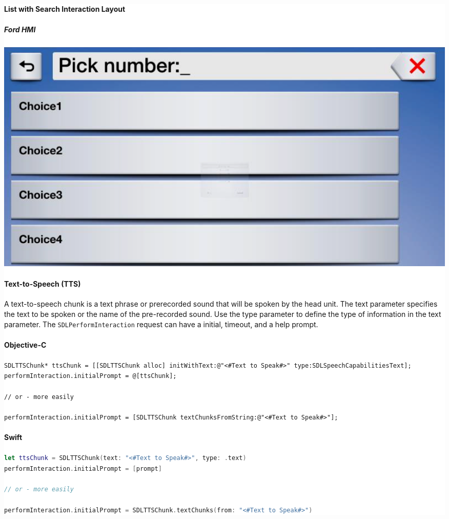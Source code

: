 #### List with Search Interaction Layout
##### Ford HMI
![List with Search Interaction Layout](assets/PerformInteractionListwithSearch.png)

#### Text-to-Speech (TTS)
A text-to-speech chunk is a text phrase or prerecorded sound that will be spoken by the head unit. The text parameter specifies the text to be spoken or the name of the pre-recorded sound. Use the type parameter to define the type of information in the text parameter. The `SDLPerformInteraction` request can have a initial, timeout, and a help prompt.

#### Objective-C
```objc
SDLTTSChunk* ttsChunk = [[SDLTTSChunk alloc] initWithText:@"<#Text to Speak#>" type:SDLSpeechCapabilitiesText];
performInteraction.initialPrompt = @[ttsChunk];

// or - more easily

performInteraction.initialPrompt = [SDLTTSChunk textChunksFromString:@"<#Text to Speak#>"];
```

#### Swift
```swift
let ttsChunk = SDLTTSChunk(text: "<#Text to Speak#>", type: .text)
performInteraction.initialPrompt = [prompt]

// or - more easily

performInteraction.initialPrompt = SDLTTSChunk.textChunks(from: "<#Text to Speak#>")
```
